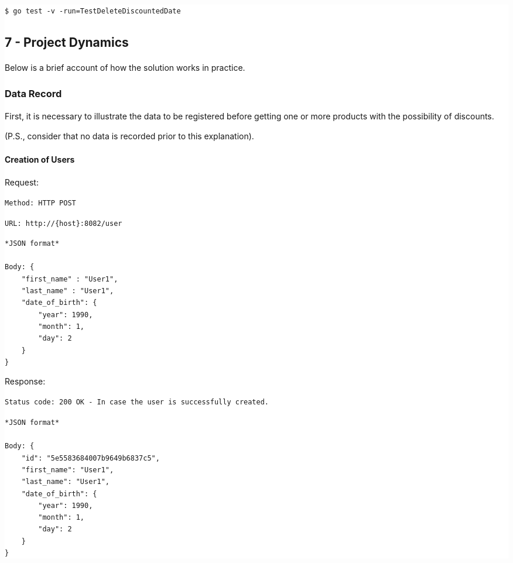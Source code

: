 ```
$ go test -v -run=TestDeleteDiscountedDate
```

## 7 - Project Dynamics

Below is a brief account of how the solution works in practice.

### Data Record

First, it is necessary to illustrate the data to be registered before getting one or more products with the possibility of discounts.

(P.S., consider that no data is recorded prior to this explanation).

#### Creation of Users

Request:

```
Method: HTTP POST
```

```
URL: http://{host}:8082/user
```

```
*JSON format*

Body: {
    "first_name" : "User1",
    "last_name" : "User1",
    "date_of_birth": {
        "year": 1990,
        "month": 1,
        "day": 2
    }
}
```

Response:

```
Status code: 200 OK - In case the user is successfully created.
```

```
*JSON format*

Body: {
    "id": "5e5583684007b9649b6837c5",
    "first_name": "User1",
    "last_name": "User1",
    "date_of_birth": {
        "year": 1990,
        "month": 1,
        "day": 2
    }
}
```
